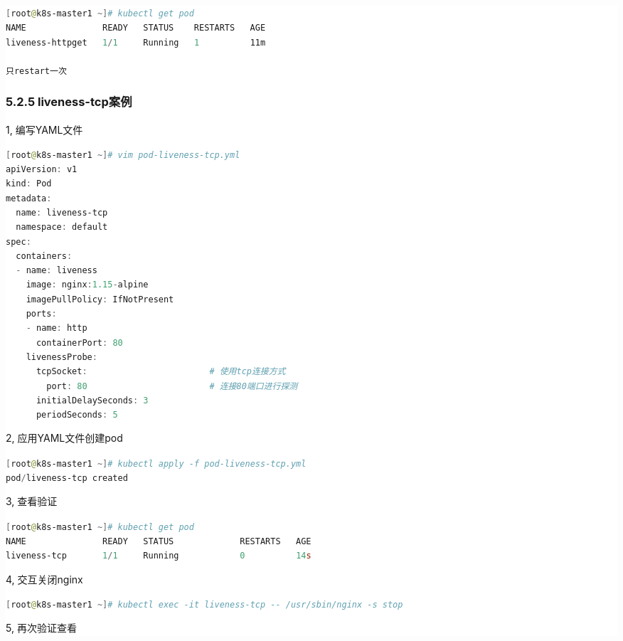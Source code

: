 ~~~powershell
[root@k8s-master1 ~]# kubectl get pod
NAME               READY   STATUS    RESTARTS   AGE
liveness-httpget   1/1     Running   1          11m

只restart一次
~~~



### 5.2.5  liveness-tcp案例

1, 编写YAML文件

~~~powershell
[root@k8s-master1 ~]# vim pod-liveness-tcp.yml
apiVersion: v1
kind: Pod
metadata:
  name: liveness-tcp
  namespace: default
spec:
  containers:
  - name: liveness
    image: nginx:1.15-alpine
    imagePullPolicy: IfNotPresent
    ports:
    - name: http
      containerPort: 80
    livenessProbe:
      tcpSocket:                        # 使用tcp连接方式
        port: 80                        # 连接80端口进行探测
      initialDelaySeconds: 3
      periodSeconds: 5
~~~

2, 应用YAML文件创建pod

~~~powershell
[root@k8s-master1 ~]# kubectl apply -f pod-liveness-tcp.yml
pod/liveness-tcp created
~~~

3, 查看验证

~~~powershell
[root@k8s-master1 ~]# kubectl get pod
NAME               READY   STATUS             RESTARTS   AGE
liveness-tcp       1/1     Running            0          14s
~~~

4, 交互关闭nginx

~~~powershell
[root@k8s-master1 ~]# kubectl exec -it liveness-tcp -- /usr/sbin/nginx -s stop
~~~

5, 再次验证查看
